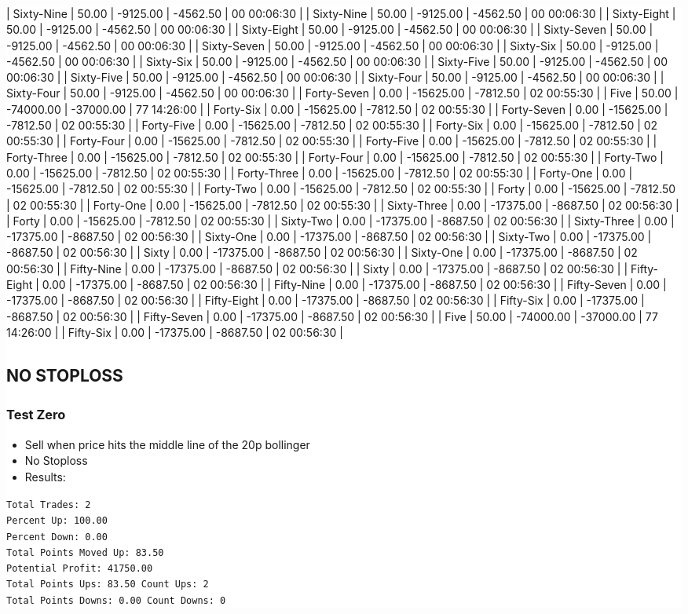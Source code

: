 | Sixty-Nine | 50.00 | -9125.00 | -4562.50 | 00 00:06:30 |     | Sixty-Nine | 50.00 | -9125.00 | -4562.50 | 00 00:06:30 |
| Sixty-Eight | 50.00 | -9125.00 | -4562.50 | 00 00:06:30 |     | Sixty-Eight | 50.00 | -9125.00 | -4562.50 | 00 00:06:30 |
| Sixty-Seven | 50.00 | -9125.00 | -4562.50 | 00 00:06:30 |     | Sixty-Seven | 50.00 | -9125.00 | -4562.50 | 00 00:06:30 |
| Sixty-Six | 50.00 | -9125.00 | -4562.50 | 00 00:06:30 |     | Sixty-Six | 50.00 | -9125.00 | -4562.50 | 00 00:06:30 |
| Sixty-Five | 50.00 | -9125.00 | -4562.50 | 00 00:06:30 |     | Sixty-Five | 50.00 | -9125.00 | -4562.50 | 00 00:06:30 |
| Sixty-Four | 50.00 | -9125.00 | -4562.50 | 00 00:06:30 |     | Sixty-Four | 50.00 | -9125.00 | -4562.50 | 00 00:06:30 |
| Forty-Seven | 0.00 | -15625.00 | -7812.50 | 02 00:55:30 |     | Five | 50.00 | -74000.00 | -37000.00 | 77 14:26:00 |
| Forty-Six | 0.00 | -15625.00 | -7812.50 | 02 00:55:30 |     | Forty-Seven | 0.00 | -15625.00 | -7812.50 | 02 00:55:30 |
| Forty-Five | 0.00 | -15625.00 | -7812.50 | 02 00:55:30 |     | Forty-Six | 0.00 | -15625.00 | -7812.50 | 02 00:55:30 |
| Forty-Four | 0.00 | -15625.00 | -7812.50 | 02 00:55:30 |     | Forty-Five | 0.00 | -15625.00 | -7812.50 | 02 00:55:30 |
| Forty-Three | 0.00 | -15625.00 | -7812.50 | 02 00:55:30 |     | Forty-Four | 0.00 | -15625.00 | -7812.50 | 02 00:55:30 |
| Forty-Two | 0.00 | -15625.00 | -7812.50 | 02 00:55:30 |     | Forty-Three | 0.00 | -15625.00 | -7812.50 | 02 00:55:30 |
| Forty-One | 0.00 | -15625.00 | -7812.50 | 02 00:55:30 |     | Forty-Two | 0.00 | -15625.00 | -7812.50 | 02 00:55:30 |
| Forty | 0.00 | -15625.00 | -7812.50 | 02 00:55:30 |     | Forty-One | 0.00 | -15625.00 | -7812.50 | 02 00:55:30 |
| Sixty-Three | 0.00 | -17375.00 | -8687.50 | 02 00:56:30 |     | Forty | 0.00 | -15625.00 | -7812.50 | 02 00:55:30 |
| Sixty-Two | 0.00 | -17375.00 | -8687.50 | 02 00:56:30 |     | Sixty-Three | 0.00 | -17375.00 | -8687.50 | 02 00:56:30 |
| Sixty-One | 0.00 | -17375.00 | -8687.50 | 02 00:56:30 |     | Sixty-Two | 0.00 | -17375.00 | -8687.50 | 02 00:56:30 |
| Sixty | 0.00 | -17375.00 | -8687.50 | 02 00:56:30 |     | Sixty-One | 0.00 | -17375.00 | -8687.50 | 02 00:56:30 |
| Fifty-Nine | 0.00 | -17375.00 | -8687.50 | 02 00:56:30 |     | Sixty | 0.00 | -17375.00 | -8687.50 | 02 00:56:30 |
| Fifty-Eight | 0.00 | -17375.00 | -8687.50 | 02 00:56:30 |     | Fifty-Nine | 0.00 | -17375.00 | -8687.50 | 02 00:56:30 |
| Fifty-Seven | 0.00 | -17375.00 | -8687.50 | 02 00:56:30 |     | Fifty-Eight | 0.00 | -17375.00 | -8687.50 | 02 00:56:30 |
| Fifty-Six | 0.00 | -17375.00 | -8687.50 | 02 00:56:30 |     | Fifty-Seven | 0.00 | -17375.00 | -8687.50 | 02 00:56:30 |
| Five | 50.00 | -74000.00 | -37000.00 | 77 14:26:00 |     | Fifty-Six | 0.00 | -17375.00 | -8687.50 | 02 00:56:30 |

## NO STOPLOSS

### Test Zero
* Sell when price hits the middle line of the 20p bollinger
* No Stoploss
* Results:
```
Total Trades: 2
Percent Up: 100.00
Percent Down: 0.00
Total Points Moved Up: 83.50
Potential Profit: 41750.00
Total Points Ups: 83.50 Count Ups: 2
Total Points Downs: 0.00 Count Downs: 0
```
